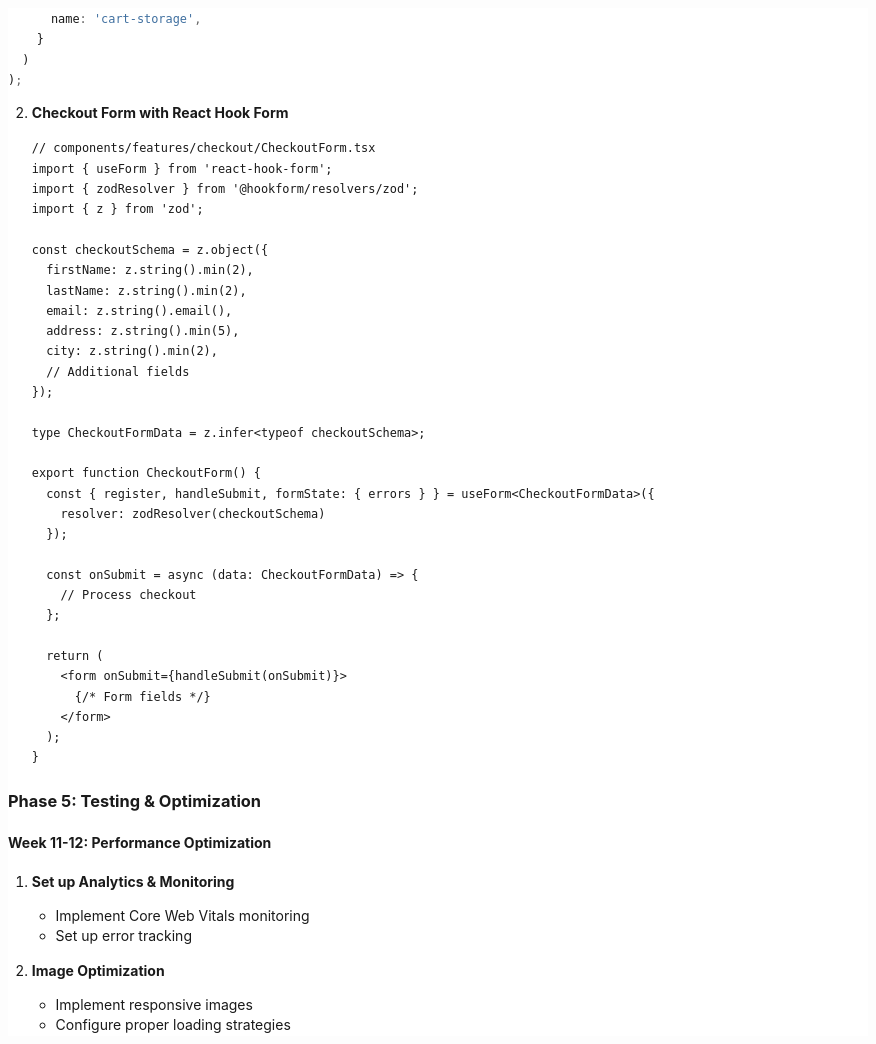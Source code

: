    ```typescript
         name: 'cart-storage',
       }
     )
   );
   ```

2. **Checkout Form with React Hook Form**
   ```tsx
   // components/features/checkout/CheckoutForm.tsx
   import { useForm } from 'react-hook-form';
   import { zodResolver } from '@hookform/resolvers/zod';
   import { z } from 'zod';
   
   const checkoutSchema = z.object({
     firstName: z.string().min(2),
     lastName: z.string().min(2),
     email: z.string().email(),
     address: z.string().min(5),
     city: z.string().min(2),
     // Additional fields
   });
   
   type CheckoutFormData = z.infer<typeof checkoutSchema>;
   
   export function CheckoutForm() {
     const { register, handleSubmit, formState: { errors } } = useForm<CheckoutFormData>({
       resolver: zodResolver(checkoutSchema)
     });
     
     const onSubmit = async (data: CheckoutFormData) => {
       // Process checkout
     };
     
     return (
       <form onSubmit={handleSubmit(onSubmit)}>
         {/* Form fields */}
       </form>
     );
   }
   ```

### Phase 5: Testing & Optimization

#### Week 11-12: Performance Optimization

1. **Set up Analytics & Monitoring**
   - Implement Core Web Vitals monitoring
   - Set up error tracking

2. **Image Optimization**
   - Implement responsive images
   - Configure proper loading strategies
